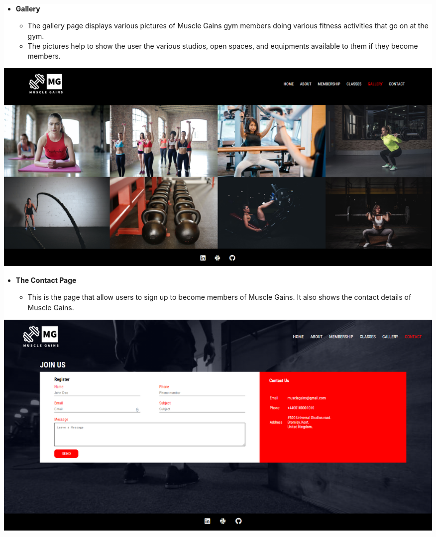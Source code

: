 - __Gallery__

  - The gallery page displays various pictures of Muscle Gains gym members doing various fitness activities that go on at the gym.
  - The pictures help to show the user the various studios, open spaces, and equipments available to them if they become members.

![Gallery](documentation/testing/gallery.png)

- __The Contact Page__

  -  This is the page that allow users to sign up to become members of Muscle Gains. It also shows the contact details of Muscle Gains.

![Contact Page](documentation/testing/contact-page.png)
